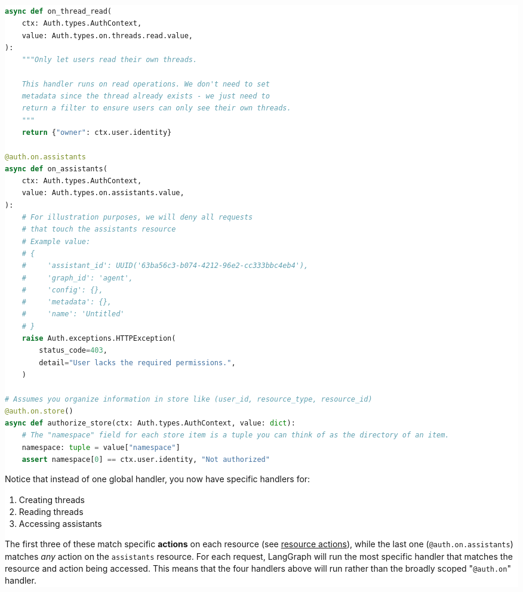 ```python
async def on_thread_read(
    ctx: Auth.types.AuthContext,
    value: Auth.types.on.threads.read.value,
):
    """Only let users read their own threads.
    
    This handler runs on read operations. We don't need to set
    metadata since the thread already exists - we just need to
    return a filter to ensure users can only see their own threads.
    """
    return {"owner": ctx.user.identity}

@auth.on.assistants
async def on_assistants(
    ctx: Auth.types.AuthContext,
    value: Auth.types.on.assistants.value,
):
    # For illustration purposes, we will deny all requests
    # that touch the assistants resource
    # Example value:
    # {
    #     'assistant_id': UUID('63ba56c3-b074-4212-96e2-cc333bbc4eb4'),
    #     'graph_id': 'agent',
    #     'config': {},
    #     'metadata': {},
    #     'name': 'Untitled'
    # }
    raise Auth.exceptions.HTTPException(
        status_code=403,
        detail="User lacks the required permissions.",
    )

# Assumes you organize information in store like (user_id, resource_type, resource_id)
@auth.on.store()
async def authorize_store(ctx: Auth.types.AuthContext, value: dict):
    # The "namespace" field for each store item is a tuple you can think of as the directory of an item.
    namespace: tuple = value["namespace"]
    assert namespace[0] == ctx.user.identity, "Not authorized"
```

Notice that instead of one global handler, you now have specific handlers for:

1. Creating threads
2. Reading threads
3. Accessing assistants

The first three of these match specific **actions** on each resource (see [resource actions](/langgraph-platform/auth#resource-specific-handlers)), while the last one (`@auth.on.assistants`) matches *any* action on the `assistants` resource. For each request, LangGraph will run the most specific handler that matches the resource and action being accessed. This means that the four handlers above will run rather than the broadly scoped "`@auth.on`" handler.
